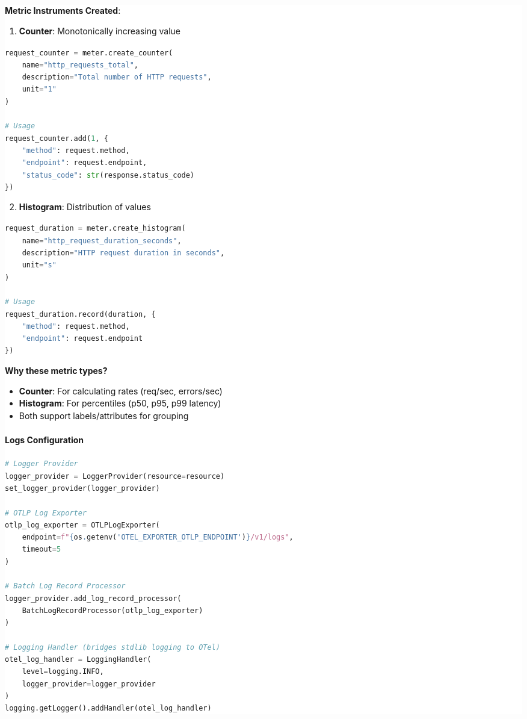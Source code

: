 **Metric Instruments Created**:

1. **Counter**: Monotonically increasing value
```python
request_counter = meter.create_counter(
    name="http_requests_total",
    description="Total number of HTTP requests",
    unit="1"
)

# Usage
request_counter.add(1, {
    "method": request.method,
    "endpoint": request.endpoint,
    "status_code": str(response.status_code)
})
```

2. **Histogram**: Distribution of values
```python
request_duration = meter.create_histogram(
    name="http_request_duration_seconds",
    description="HTTP request duration in seconds",
    unit="s"
)

# Usage
request_duration.record(duration, {
    "method": request.method,
    "endpoint": request.endpoint
})
```

**Why these metric types?**
- **Counter**: For calculating rates (req/sec, errors/sec)
- **Histogram**: For percentiles (p50, p95, p99 latency)
- Both support labels/attributes for grouping

#### Logs Configuration

```python
# Logger Provider
logger_provider = LoggerProvider(resource=resource)
set_logger_provider(logger_provider)

# OTLP Log Exporter
otlp_log_exporter = OTLPLogExporter(
    endpoint=f"{os.getenv('OTEL_EXPORTER_OTLP_ENDPOINT')}/v1/logs",
    timeout=5
)

# Batch Log Record Processor
logger_provider.add_log_record_processor(
    BatchLogRecordProcessor(otlp_log_exporter)
)

# Logging Handler (bridges stdlib logging to OTel)
otel_log_handler = LoggingHandler(
    level=logging.INFO,
    logger_provider=logger_provider
)
logging.getLogger().addHandler(otel_log_handler)
```

